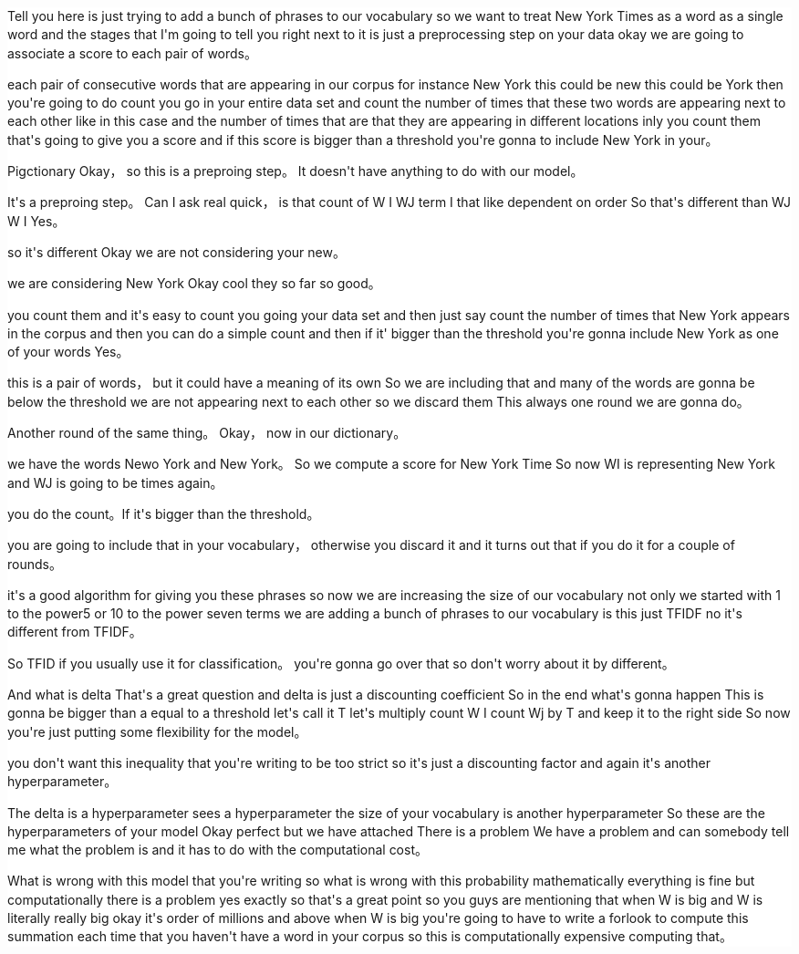 Tell you here is just trying to add a bunch of phrases to our vocabulary so we want to treat New York Times as a word as a single word and the stages that I'm going to tell you right next to it is just a preprocessing step on your data okay we are going to associate a score to each pair of words。

 each pair of consecutive words that are appearing in our corpus for instance New York this could be new this could be York then you're going to do count you go in your entire data set and count the number of times that these two words are appearing next to each other like in this case and the number of times that are that they are appearing in different locations inly you count them that's going to give you a score and if this score is bigger than a threshold you're gonna to include New York in your。

Pigctionary Okay， so this is a preproing step。 It doesn't have anything to do with our model。

 It's a preproing step。 Can I ask real quick， is that count of W I WJ term I that like dependent on order So that's different than WJ W I Yes。

 so it's different Okay we are not considering your new。

 we are considering New York Okay cool they so far so good。

 you count them and it's easy to count you going your data set and then just say count the number of times that New York appears in the corpus and then you can do a simple count and then if it' bigger than the threshold you're gonna include New York as one of your words Yes。

 this is a pair of words， but it could have a meaning of its own So we are including that and many of the words are gonna be below the threshold we are not appearing next to each other so we discard them This always one round we are gonna do。

Another round of the same thing。 Okay， now in our dictionary。

 we have the words Newo York and New York。 So we compute a score for New York Time So now WI is representing New York and WJ is going to be times again。

 you do the count。If it's bigger than the threshold。

 you are going to include that in your vocabulary， otherwise you discard it and it turns out that if you do it for a couple of rounds。

 it's a good algorithm for giving you these phrases so now we are increasing the size of our vocabulary not only we started with 1 to the power5 or 10 to the power seven terms we are adding a bunch of phrases to our vocabulary is this just TFIDF no it's different from TFIDF。

So TFID if you usually use it for classification。 you're gonna go over that so don't worry about it by different。

 And what is delta That's a great question and delta is just a discounting coefficient So in the end what's gonna happen This is gonna be bigger than a equal to a threshold let's call it T let's multiply count W I count Wj by T and keep it to the right side So now you're just putting some flexibility for the model。

 you don't want this inequality that you're writing to be too strict so it's just a discounting factor and again it's another hyperparameter。

 The delta is a hyperparameter sees a hyperparameter the size of your vocabulary is another hyperparameter So these are the hyperparameters of your model Okay perfect but we have attached There is a problem We have a problem and can somebody tell me what the problem is and it has to do with the computational cost。

What is wrong with this model that you're writing so what is wrong with this probability mathematically everything is fine but computationally there is a problem yes exactly so that's a great point so you guys are mentioning that when W is big and W is literally really big okay it's order of millions and above when W is big you're going to have to write a forlook to compute this summation each time that you haven't have a word in your corpus so this is computationally expensive computing that。
